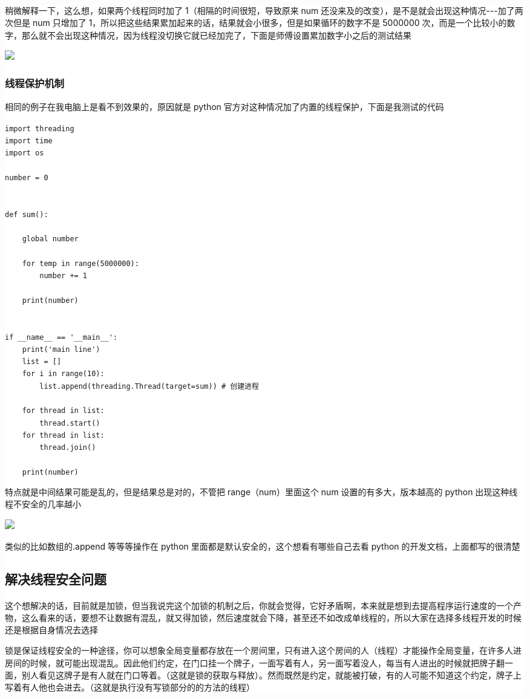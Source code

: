 稍微解释一下，这么想，如果两个线程同时加了 1（相隔的时间很短，导致原来 num 还没来及的改变），是不是就会出现这种情况---加了两次但是 num 只增加了 1，所以把这些结果累加起来的话，结果就会小很多，但是如果循环的数字不是 5000000 次，而是一个比较小的数字，那么就不会出现这种情况，因为线程没切换它就已经加完了，下面是师傅设置累加数字小之后的测试结果

![](image-20240127165133364.png)

### 线程保护机制

相同的例子在我电脑上是看不到效果的，原因就是 python 官方对这种情况加了内置的线程保护，下面是我测试的代码

```
import threading
import time
import os

number = 0


def sum():

    global number

    for temp in range(5000000):
        number += 1

    print(number)


if __name__ == '__main__':
    print('main line')
    list = []
    for i in range(10):
        list.append(threading.Thread(target=sum)) # 创建进程

    for thread in list:
        thread.start()
    for thread in list:
        thread.join()

    print(number)
```

特点就是中间结果可能是乱的，但是结果总是对的，不管把 range（num）里面这个 num 设置的有多大，版本越高的 python 出现这种线程不安全的几率越小

![](image-20240127165540717-1024x573.png)

类似的比如数组的.append 等等等操作在 python 里面都是默认安全的，这个想看有哪些自己去看 python 的开发文档，上面都写的很清楚

## 解决线程安全问题

这个想解决的话，目前就是加锁，但当我说完这个加锁的机制之后，你就会觉得，它好矛盾啊，本来就是想到去提高程序运行速度的一个产物，这么看来的话，要想不让数据有混乱，就又得加锁，然后速度就会下降，甚至还不如改成单线程的，所以大家在选择多线程开发的时候还是根据自身情况去选择

锁是保证线程安全的一种途径，你可以想象全局变量都存放在一个房间里，只有进入这个房间的人（线程）才能操作全局变量，在许多人进房间的时候，就可能出现混乱。因此他们约定，在门口挂一个牌子，一面写着有人，另一面写着没人，每当有人进出的时候就把牌子翻一面，别人看见这牌子是有人就在门口等着。（这就是锁的获取与释放）。然而既然是约定，就能被打破，有的人可能不知道这个约定，牌子上写着有人他也会进去。（这就是执行没有写锁部分的的方法的线程）
